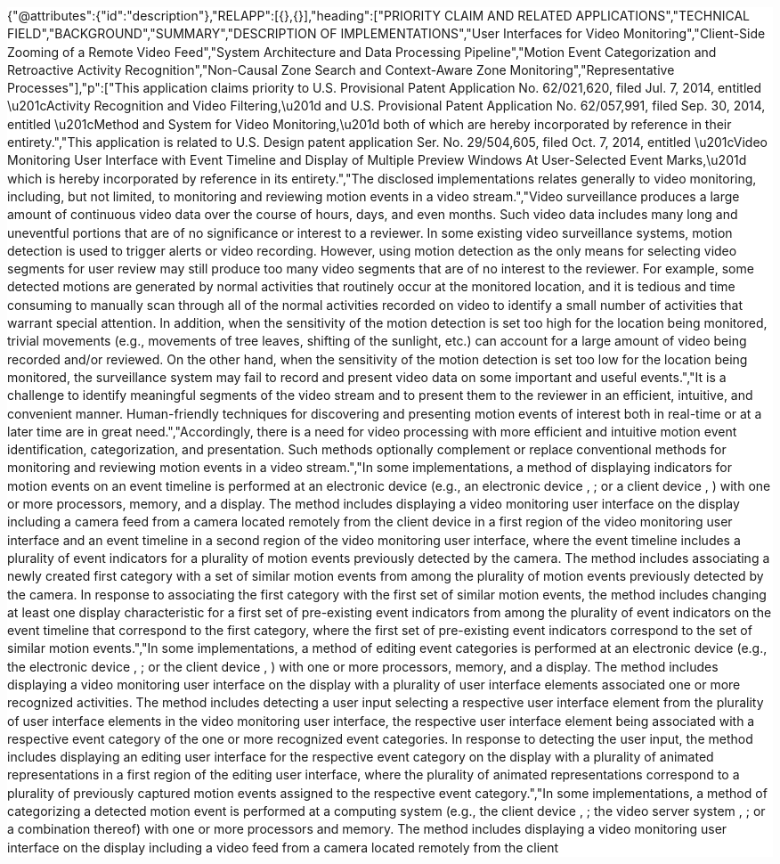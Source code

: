 {"@attributes":{"id":"description"},"RELAPP":[{},{}],"heading":["PRIORITY CLAIM AND RELATED APPLICATIONS","TECHNICAL FIELD","BACKGROUND","SUMMARY","DESCRIPTION OF IMPLEMENTATIONS","User Interfaces for Video Monitoring","Client-Side Zooming of a Remote Video Feed","System Architecture and Data Processing Pipeline","Motion Event Categorization and Retroactive Activity Recognition","Non-Causal Zone Search and Context-Aware Zone Monitoring","Representative Processes"],"p":["This application claims priority to U.S. Provisional Patent Application No. 62\/021,620, filed Jul. 7, 2014, entitled \u201cActivity Recognition and Video Filtering,\u201d and U.S. Provisional Patent Application No. 62\/057,991, filed Sep. 30, 2014, entitled \u201cMethod and System for Video Monitoring,\u201d both of which are hereby incorporated by reference in their entirety.","This application is related to U.S. Design patent application Ser. No. 29\/504,605, filed Oct. 7, 2014, entitled \u201cVideo Monitoring User Interface with Event Timeline and Display of Multiple Preview Windows At User-Selected Event Marks,\u201d which is hereby incorporated by reference in its entirety.","The disclosed implementations relates generally to video monitoring, including, but not limited, to monitoring and reviewing motion events in a video stream.","Video surveillance produces a large amount of continuous video data over the course of hours, days, and even months. Such video data includes many long and uneventful portions that are of no significance or interest to a reviewer. In some existing video surveillance systems, motion detection is used to trigger alerts or video recording. However, using motion detection as the only means for selecting video segments for user review may still produce too many video segments that are of no interest to the reviewer. For example, some detected motions are generated by normal activities that routinely occur at the monitored location, and it is tedious and time consuming to manually scan through all of the normal activities recorded on video to identify a small number of activities that warrant special attention. In addition, when the sensitivity of the motion detection is set too high for the location being monitored, trivial movements (e.g., movements of tree leaves, shifting of the sunlight, etc.) can account for a large amount of video being recorded and\/or reviewed. On the other hand, when the sensitivity of the motion detection is set too low for the location being monitored, the surveillance system may fail to record and present video data on some important and useful events.","It is a challenge to identify meaningful segments of the video stream and to present them to the reviewer in an efficient, intuitive, and convenient manner. Human-friendly techniques for discovering and presenting motion events of interest both in real-time or at a later time are in great need.","Accordingly, there is a need for video processing with more efficient and intuitive motion event identification, categorization, and presentation. Such methods optionally complement or replace conventional methods for monitoring and reviewing motion events in a video stream.","In some implementations, a method of displaying indicators for motion events on an event timeline is performed at an electronic device (e.g., an electronic device , ; or a client device , ) with one or more processors, memory, and a display. The method includes displaying a video monitoring user interface on the display including a camera feed from a camera located remotely from the client device in a first region of the video monitoring user interface and an event timeline in a second region of the video monitoring user interface, where the event timeline includes a plurality of event indicators for a plurality of motion events previously detected by the camera. The method includes associating a newly created first category with a set of similar motion events from among the plurality of motion events previously detected by the camera. In response to associating the first category with the first set of similar motion events, the method includes changing at least one display characteristic for a first set of pre-existing event indicators from among the plurality of event indicators on the event timeline that correspond to the first category, where the first set of pre-existing event indicators correspond to the set of similar motion events.","In some implementations, a method of editing event categories is performed at an electronic device (e.g., the electronic device , ; or the client device , ) with one or more processors, memory, and a display. The method includes displaying a video monitoring user interface on the display with a plurality of user interface elements associated one or more recognized activities. The method includes detecting a user input selecting a respective user interface element from the plurality of user interface elements in the video monitoring user interface, the respective user interface element being associated with a respective event category of the one or more recognized event categories. In response to detecting the user input, the method includes displaying an editing user interface for the respective event category on the display with a plurality of animated representations in a first region of the editing user interface, where the plurality of animated representations correspond to a plurality of previously captured motion events assigned to the respective event category.","In some implementations, a method of categorizing a detected motion event is performed at a computing system (e.g., the client device , ; the video server system , ; or a combination thereof) with one or more processors and memory. The method includes displaying a video monitoring user interface on the display including a video feed from a camera located remotely from the client